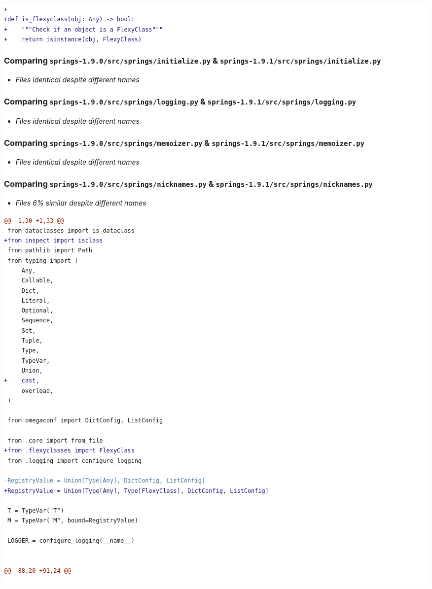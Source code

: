 ```diff
+
+def is_flexyclass(obj: Any) -> bool:
+    """Check if an object is a FlexyClass"""
+    return isinstance(obj, FlexyClass)
```

### Comparing `springs-1.9.0/src/springs/initialize.py` & `springs-1.9.1/src/springs/initialize.py`

 * *Files identical despite different names*

### Comparing `springs-1.9.0/src/springs/logging.py` & `springs-1.9.1/src/springs/logging.py`

 * *Files identical despite different names*

### Comparing `springs-1.9.0/src/springs/memoizer.py` & `springs-1.9.1/src/springs/memoizer.py`

 * *Files identical despite different names*

### Comparing `springs-1.9.0/src/springs/nicknames.py` & `springs-1.9.1/src/springs/nicknames.py`

 * *Files 6% similar despite different names*

```diff
@@ -1,30 +1,33 @@
 from dataclasses import is_dataclass
+from inspect import isclass
 from pathlib import Path
 from typing import (
     Any,
     Callable,
     Dict,
     Literal,
     Optional,
     Sequence,
     Set,
     Tuple,
     Type,
     TypeVar,
     Union,
+    cast,
     overload,
 )
 
 from omegaconf import DictConfig, ListConfig
 
 from .core import from_file
+from .flexyclasses import FlexyClass
 from .logging import configure_logging
 
-RegistryValue = Union[Type[Any], DictConfig, ListConfig]
+RegistryValue = Union[Type[Any], Type[FlexyClass], DictConfig, ListConfig]
 
 T = TypeVar("T")
 M = TypeVar("M", bound=RegistryValue)
 
 LOGGER = configure_logging(__name__)
 
 
@@ -88,20 +91,24 @@
 
```